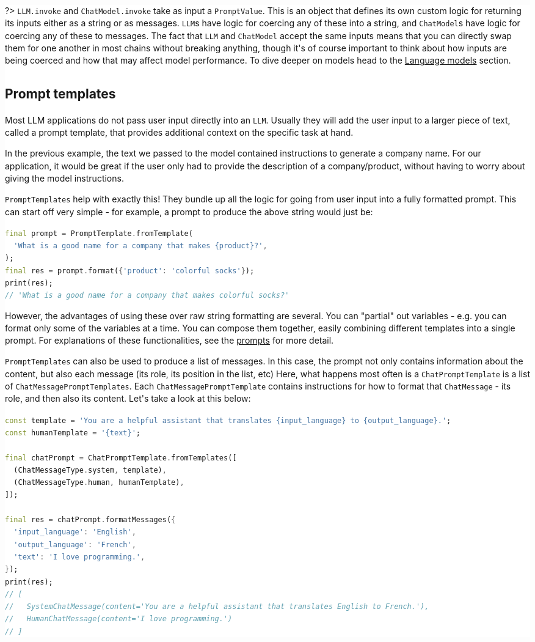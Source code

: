 ?> `LLM.invoke` and `ChatModel.invoke` take as input a `PromptValue`. This is an object that defines its own custom logic for returning its inputs either as a string or as messages. `LLM`s have logic for coercing any of these into a string, and `ChatModel`s have logic for coercing any of these to messages. The fact that `LLM` and `ChatModel` accept the same inputs means that you can directly swap them for one another in most chains without breaking anything, though it's of course important to think about how inputs are being coerced and how that may affect model performance. To dive deeper on models head to the [Language models](/docs/concepts#chat-models) section.

## Prompt templates

Most LLM applications do not pass user input directly into an `LLM`. Usually they will add the user input to a larger piece of text, called a prompt template, that provides additional context on the specific task at hand.

In the previous example, the text we passed to the model contained instructions to generate a company name. For our application, it would be great if the user only had to provide the description of a company/product, without having to worry about giving the model instructions.

`PromptTemplates` help with exactly this! They bundle up all the logic for going from user input into a fully formatted prompt. This can start off very simple - for example, a prompt to produce the above string would just be:

```dart
final prompt = PromptTemplate.fromTemplate(
  'What is a good name for a company that makes {product}?',
);
final res = prompt.format({'product': 'colorful socks'});
print(res);
// 'What is a good name for a company that makes colorful socks?'
```

However, the advantages of using these over raw string formatting are several. You can "partial" out variables - e.g. you can format only some of the variables at a time. You can compose them together, easily combining different templates into a single prompt. For explanations of these functionalities, see the [prompts](docs/04-concepts.mdx#prompt-templates) for more detail.

`PromptTemplates` can also be used to produce a list of messages. In this case, the prompt not only contains information about the content, but also each message (its role, its position in the list, etc) Here, what happens most often is a `ChatPromptTemplate` is a list of `ChatMessagePromptTemplates`. Each `ChatMessagePromptTemplate` contains instructions for how to format that `ChatMessage` - its role, and then also its content. Let's take a look at this below:

```dart
const template = 'You are a helpful assistant that translates {input_language} to {output_language}.';
const humanTemplate = '{text}';

final chatPrompt = ChatPromptTemplate.fromTemplates([
  (ChatMessageType.system, template),
  (ChatMessageType.human, humanTemplate),
]);

final res = chatPrompt.formatMessages({
  'input_language': 'English',
  'output_language': 'French',
  'text': 'I love programming.',
});
print(res);
// [
//   SystemChatMessage(content='You are a helpful assistant that translates English to French.'),
//   HumanChatMessage(content='I love programming.')
// ]
```
